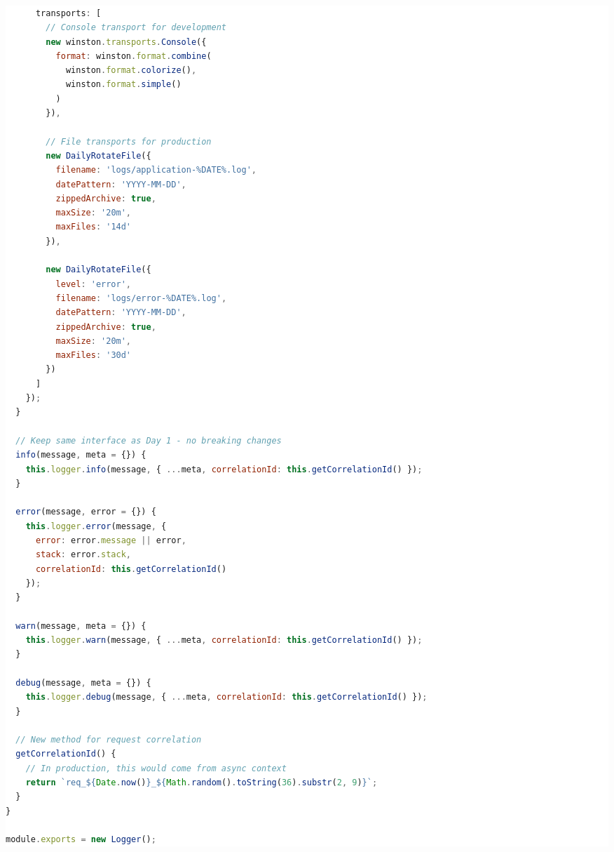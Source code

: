 ```javascript
      transports: [
        // Console transport for development
        new winston.transports.Console({
          format: winston.format.combine(
            winston.format.colorize(),
            winston.format.simple()
          )
        }),

        // File transports for production
        new DailyRotateFile({
          filename: 'logs/application-%DATE%.log',
          datePattern: 'YYYY-MM-DD',
          zippedArchive: true,
          maxSize: '20m',
          maxFiles: '14d'
        }),

        new DailyRotateFile({
          level: 'error',
          filename: 'logs/error-%DATE%.log',
          datePattern: 'YYYY-MM-DD',
          zippedArchive: true,
          maxSize: '20m',
          maxFiles: '30d'
        })
      ]
    });
  }

  // Keep same interface as Day 1 - no breaking changes
  info(message, meta = {}) {
    this.logger.info(message, { ...meta, correlationId: this.getCorrelationId() });
  }

  error(message, error = {}) {
    this.logger.error(message, { 
      error: error.message || error, 
      stack: error.stack,
      correlationId: this.getCorrelationId() 
    });
  }

  warn(message, meta = {}) {
    this.logger.warn(message, { ...meta, correlationId: this.getCorrelationId() });
  }

  debug(message, meta = {}) {
    this.logger.debug(message, { ...meta, correlationId: this.getCorrelationId() });
  }

  // New method for request correlation
  getCorrelationId() {
    // In production, this would come from async context
    return `req_${Date.now()}_${Math.random().toString(36).substr(2, 9)}`;
  }
}

module.exports = new Logger();
```

